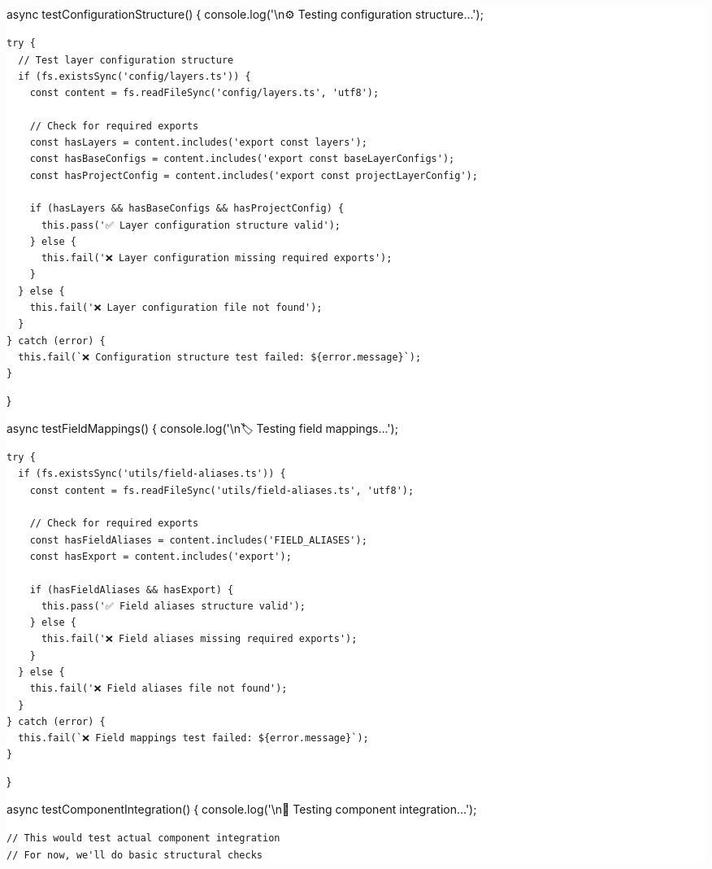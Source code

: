   async testConfigurationStructure() {
    console.log('\n⚙️ Testing configuration structure...');
    
    try {
      // Test layer configuration structure
      if (fs.existsSync('config/layers.ts')) {
        const content = fs.readFileSync('config/layers.ts', 'utf8');
        
        // Check for required exports
        const hasLayers = content.includes('export const layers');
        const hasBaseConfigs = content.includes('export const baseLayerConfigs');
        const hasProjectConfig = content.includes('export const projectLayerConfig');
        
        if (hasLayers && hasBaseConfigs && hasProjectConfig) {
          this.pass('✅ Layer configuration structure valid');
        } else {
          this.fail('❌ Layer configuration missing required exports');
        }
      } else {
        this.fail('❌ Layer configuration file not found');
      }
    } catch (error) {
      this.fail(`❌ Configuration structure test failed: ${error.message}`);
    }
  }

  async testFieldMappings() {
    console.log('\n🏷️ Testing field mappings...');
    
    try {
      if (fs.existsSync('utils/field-aliases.ts')) {
        const content = fs.readFileSync('utils/field-aliases.ts', 'utf8');
        
        // Check for required exports
        const hasFieldAliases = content.includes('FIELD_ALIASES');
        const hasExport = content.includes('export');
        
        if (hasFieldAliases && hasExport) {
          this.pass('✅ Field aliases structure valid');
        } else {
          this.fail('❌ Field aliases missing required exports');
        }
      } else {
        this.fail('❌ Field aliases file not found');
      }
    } catch (error) {
      this.fail(`❌ Field mappings test failed: ${error.message}`);
    }
  }

  async testComponentIntegration() {
    console.log('\n🔗 Testing component integration...');
    
    // This would test actual component integration
    // For now, we'll do basic structural checks
    